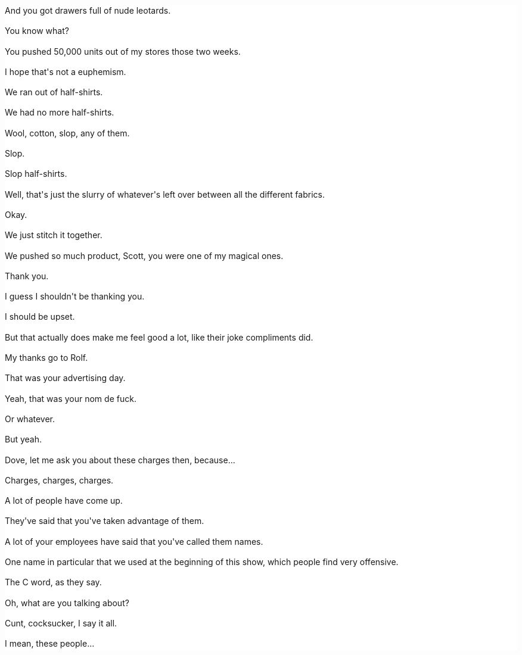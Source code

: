 And you got drawers full of nude leotards.

You know what?

You pushed 50,000 units out of my stores those two weeks.

I hope that's not a euphemism.

We ran out of half-shirts.

We had no more half-shirts.

Wool, cotton, slop, any of them.

Slop.

Slop half-shirts.

Well, that's just the slurry of whatever's left over between all the different fabrics.

Okay.

We just stitch it together.

We pushed so much product, Scott, you were one of my magical ones.

Thank you.

I guess I shouldn't be thanking you.

I should be upset.

But that actually does make me feel good a lot, like their joke compliments did.

My thanks go to Rolf.

That was your advertising day.

Yeah, that was your nom de fuck.

Or whatever.

But yeah.

Dove, let me ask you about these charges then, because...

Charges, charges, charges.

A lot of people have come up.

They've said that you've taken advantage of them.

A lot of your employees have said that you've called them names.

One name in particular that we used at the beginning of this show, which people find very offensive.

The C word, as they say.

Oh, what are you talking about?

Cunt, cocksucker, I say it all.

I mean, these people...
